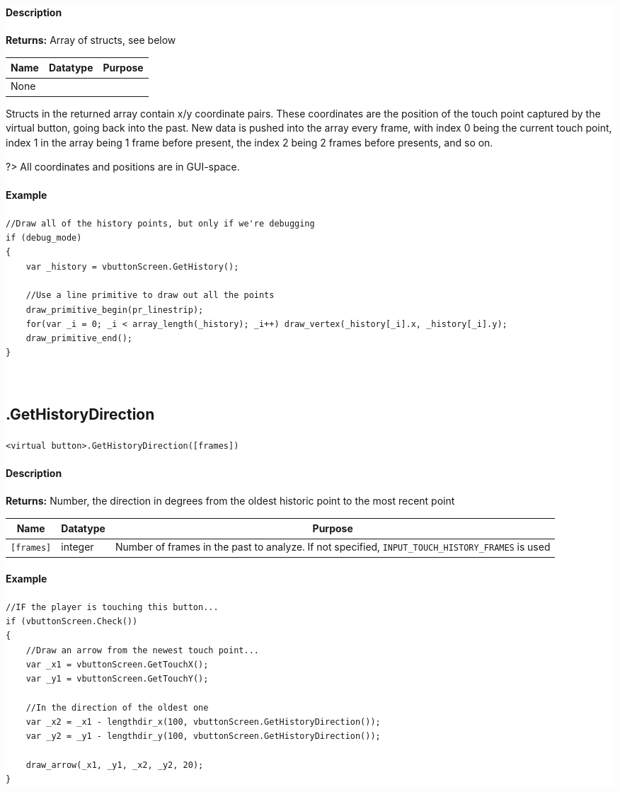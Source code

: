 

#### **Description**

**Returns:** Array of structs, see below

|Name|Datatype|Purpose|
|----|--------|-------|
|None|        |       |

Structs in the returned array contain x/y coordinate pairs. These coordinates are the position of the touch point captured by the virtual button, going back into the past. New data is pushed into the array every frame, with index 0 being the current touch point, index 1 in the array being 1 frame before present, the index 2 being 2 frames before presents, and so on.

?> All coordinates and positions are in GUI-space.

#### **Example**

```gml
//Draw all of the history points, but only if we're debugging
if (debug_mode)
{
    var _history = vbuttonScreen.GetHistory();

    //Use a line primitive to draw out all the points
    draw_primitive_begin(pr_linestrip);
    for(var _i = 0; _i < array_length(_history); _i++) draw_vertex(_history[_i].x, _history[_i].y);
    draw_primitive_end();
}
```



&nbsp;

## .GetHistoryDirection

`<virtual button>.GetHistoryDirection([frames])`



#### **Description**

**Returns:** Number, the direction in degrees from the oldest historic point to the most recent point

|Name      |Datatype|Purpose                                                                                        |
|----------|--------|-----------------------------------------------------------------------------------------------|
|`[frames]`|integer |Number of frames in the past to analyze. If not specified, `INPUT_TOUCH_HISTORY_FRAMES` is used|

#### **Example**

```gml
//IF the player is touching this button...
if (vbuttonScreen.Check())
{
    //Draw an arrow from the newest touch point...
    var _x1 = vbuttonScreen.GetTouchX();
    var _y1 = vbuttonScreen.GetTouchY();
    
    //In the direction of the oldest one
    var _x2 = _x1 - lengthdir_x(100, vbuttonScreen.GetHistoryDirection());
    var _y2 = _y1 - lengthdir_y(100, vbuttonScreen.GetHistoryDirection());
    
    draw_arrow(_x1, _y1, _x2, _y2, 20);
}
```
